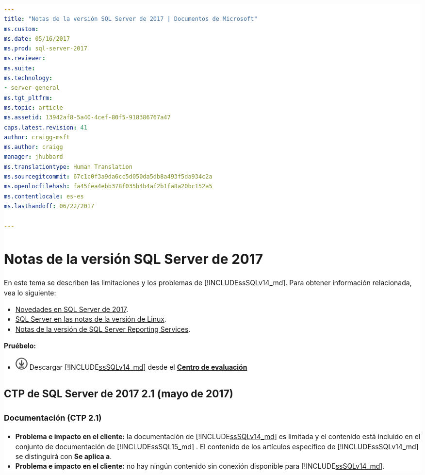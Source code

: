 ```yaml
---
title: "Notas de la versión SQL Server de 2017 | Documentos de Microsoft"
ms.custom: 
ms.date: 05/16/2017
ms.prod: sql-server-2017
ms.reviewer: 
ms.suite: 
ms.technology:
- server-general
ms.tgt_pltfrm: 
ms.topic: article
ms.assetid: 13942af8-5a40-4cef-80f5-918386767a47
caps.latest.revision: 41
author: craigg-msft
ms.author: craigg
manager: jhubbard
ms.translationtype: Human Translation
ms.sourcegitcommit: 67c1c0f3a9da6cc5d050da5db8a493f5da934c2a
ms.openlocfilehash: fa45fea4ebb378f035b4b4af2b1fa8a20bc152a5
ms.contentlocale: es-es
ms.lasthandoff: 06/22/2017

---
```

# <a name="sql-server-2017-release-notes"></a>Notas de la versión SQL Server de 2017
En este tema se describen las limitaciones y los problemas de [!INCLUDE[ssSQLv14_md](../includes/sssqlv14-md.md)]. Para obtener información relacionada, vea lo siguiente:

- [Novedades en SQL Server de 2017](../sql-server/what-s-new-in-sql-server-2017.md).
- [SQL Server en las notas de la versión de Linux](https://docs.microsoft.com/en-us/sql/linux/sql-server-linux-release-notes).
- [Notas de la versión de SQL Server Reporting Services](../reporting-services/reporting-services-release-notes.md).

 **Pruébelo:**    
   -   [![Descargar desde el Centro de evaluación](../analysis-services/media/download.png)](http://go.microsoft.com/fwlink/?LinkID=829477)  Descargar [!INCLUDE[ssSQLv14_md](../includes/sssqlv14-md.md)] desde el **[Centro de evaluación](http://go.microsoft.com/fwlink/?LinkID=829477)**

## <a name="sql-server-2017-ctp-21-may--2017"></a>CTP de SQL Server de 2017 2.1 (mayo de 2017)
### <a name="documentation-ctp-21"></a>Documentación (CTP 2.1)
- **Problema e impacto en el cliente:** la documentación de [!INCLUDE[ssSQLv14_md](../includes/sssqlv14-md.md)] es limitada y el contenido está incluido en el conjunto de documentación de [!INCLUDE[ssSQL15_md](../includes/sssql15-md.md)] .  El contenido de los artículos específico de [!INCLUDE[ssSQLv14_md](../includes/sssqlv14-md.md)] se distinguirá con **Se aplica a**. 
- **Problema e impacto en el cliente:** no hay ningún contenido sin conexión disponible para [!INCLUDE[ssSQLv14_md](../includes/sssqlv14-md.md)].
